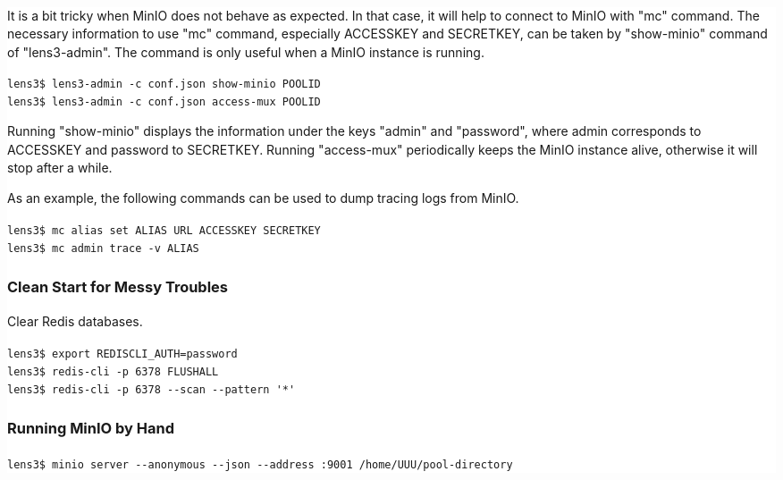 It is a bit tricky when MinIO does not behave as expected.  In that
case, it will help to connect to MinIO with "mc" command.  The
necessary information to use "mc" command, especially ACCESSKEY and
SECRETKEY, can be taken by "show-minio" command of "lens3-admin".  The
command is only useful when a MinIO instance is running.

```
lens3$ lens3-admin -c conf.json show-minio POOLID
lens3$ lens3-admin -c conf.json access-mux POOLID
```

Running "show-minio" displays the information under the keys "admin"
and "password", where admin corresponds to ACCESSKEY and password to
SECRETKEY.  Running "access-mux" periodically keeps the MinIO instance
alive, otherwise it will stop after a while.

As an example, the following commands can be used to dump tracing logs
from MinIO.

```
lens3$ mc alias set ALIAS URL ACCESSKEY SECRETKEY
lens3$ mc admin trace -v ALIAS
```

### Clean Start for Messy Troubles

Clear Redis databases.

```
lens3$ export REDISCLI_AUTH=password
lens3$ redis-cli -p 6378 FLUSHALL
lens3$ redis-cli -p 6378 --scan --pattern '*'
```

### Running MinIO by Hand

```
lens3$ minio server --anonymous --json --address :9001 /home/UUU/pool-directory
```
